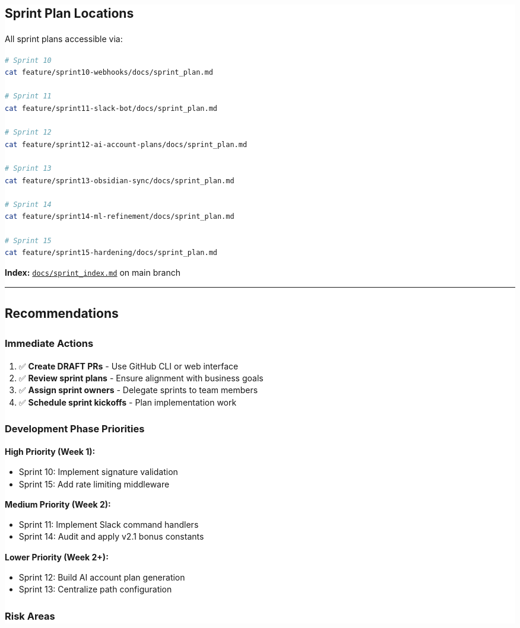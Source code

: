 
## Sprint Plan Locations

All sprint plans accessible via:

```bash
# Sprint 10
cat feature/sprint10-webhooks/docs/sprint_plan.md

# Sprint 11
cat feature/sprint11-slack-bot/docs/sprint_plan.md

# Sprint 12
cat feature/sprint12-ai-account-plans/docs/sprint_plan.md

# Sprint 13
cat feature/sprint13-obsidian-sync/docs/sprint_plan.md

# Sprint 14
cat feature/sprint14-ml-refinement/docs/sprint_plan.md

# Sprint 15
cat feature/sprint15-hardening/docs/sprint_plan.md
```

**Index:** [`docs/sprint_index.md`](../docs/sprint_index.md) on main branch

---

## Recommendations

### Immediate Actions

1. ✅ **Create DRAFT PRs** - Use GitHub CLI or web interface
2. ✅ **Review sprint plans** - Ensure alignment with business goals
3. ✅ **Assign sprint owners** - Delegate sprints to team members
4. ✅ **Schedule sprint kickoffs** - Plan implementation work

### Development Phase Priorities

**High Priority (Week 1):**
- Sprint 10: Implement signature validation
- Sprint 15: Add rate limiting middleware

**Medium Priority (Week 2):**
- Sprint 11: Implement Slack command handlers
- Sprint 14: Audit and apply v2.1 bonus constants

**Lower Priority (Week 2+):**
- Sprint 12: Build AI account plan generation
- Sprint 13: Centralize path configuration

### Risk Areas
